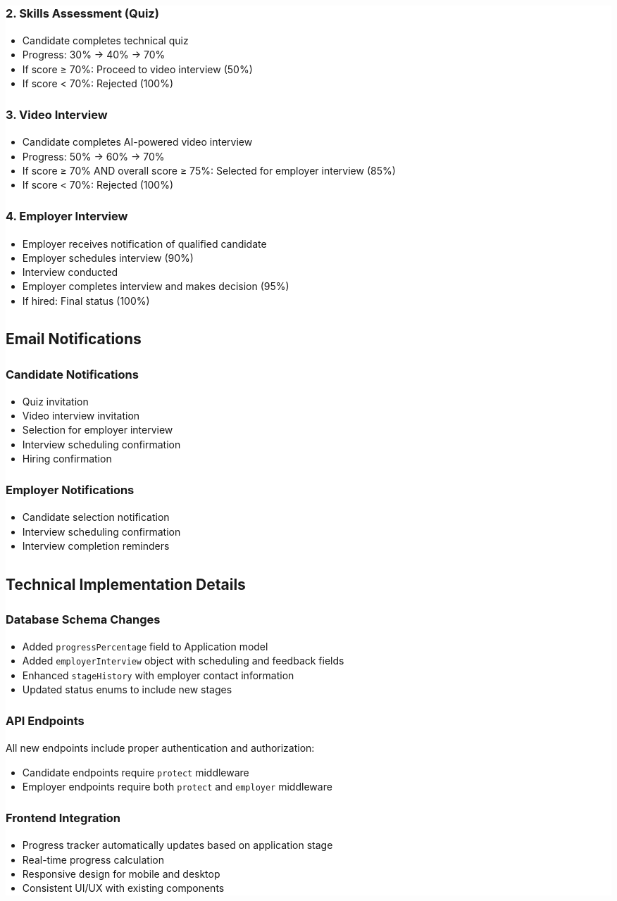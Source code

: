 ### 2. Skills Assessment (Quiz)
- Candidate completes technical quiz
- Progress: 30% → 40% → 70%
- If score ≥ 70%: Proceed to video interview (50%)
- If score < 70%: Rejected (100%)

### 3. Video Interview
- Candidate completes AI-powered video interview
- Progress: 50% → 60% → 70%
- If score ≥ 70% AND overall score ≥ 75%: Selected for employer interview (85%)
- If score < 70%: Rejected (100%)

### 4. Employer Interview
- Employer receives notification of qualified candidate
- Employer schedules interview (90%)
- Interview conducted
- Employer completes interview and makes decision (95%)
- If hired: Final status (100%)

## Email Notifications

### Candidate Notifications
- Quiz invitation
- Video interview invitation
- Selection for employer interview
- Interview scheduling confirmation
- Hiring confirmation

### Employer Notifications
- Candidate selection notification
- Interview scheduling confirmation
- Interview completion reminders

## Technical Implementation Details

### Database Schema Changes
- Added `progressPercentage` field to Application model
- Added `employerInterview` object with scheduling and feedback fields
- Enhanced `stageHistory` with employer contact information
- Updated status enums to include new stages

### API Endpoints
All new endpoints include proper authentication and authorization:
- Candidate endpoints require `protect` middleware
- Employer endpoints require both `protect` and `employer` middleware

### Frontend Integration
- Progress tracker automatically updates based on application stage
- Real-time progress calculation
- Responsive design for mobile and desktop
- Consistent UI/UX with existing components
